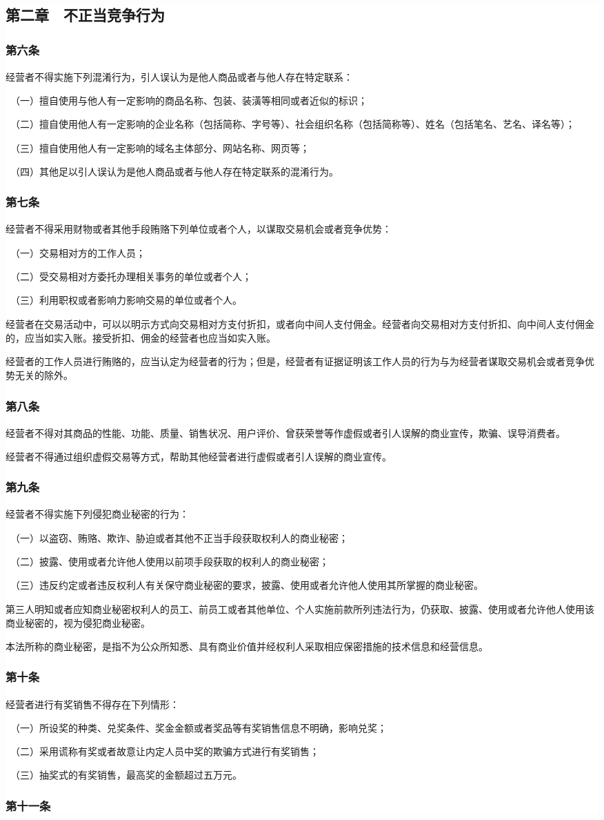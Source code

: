 ## 第二章　不正当竞争行为

### 第六条

经营者不得实施下列混淆行为，引人误认为是他人商品或者与他人存在特定联系：

　（一）擅自使用与他人有一定影响的商品名称、包装、装潢等相同或者近似的标识；

　（二）擅自使用他人有一定影响的企业名称（包括简称、字号等）、社会组织名称（包括简称等）、姓名（包括笔名、艺名、译名等）；

　（三）擅自使用他人有一定影响的域名主体部分、网站名称、网页等；

　（四）其他足以引人误认为是他人商品或者与他人存在特定联系的混淆行为。

### 第七条

经营者不得采用财物或者其他手段贿赂下列单位或者个人，以谋取交易机会或者竞争优势：

　（一）交易相对方的工作人员；

　（二）受交易相对方委托办理相关事务的单位或者个人；

　（三）利用职权或者影响力影响交易的单位或者个人。

经营者在交易活动中，可以以明示方式向交易相对方支付折扣，或者向中间人支付佣金。经营者向交易相对方支付折扣、向中间人支付佣金的，应当如实入账。接受折扣、佣金的经营者也应当如实入账。

经营者的工作人员进行贿赂的，应当认定为经营者的行为；但是，经营者有证据证明该工作人员的行为与为经营者谋取交易机会或者竞争优势无关的除外。

### 第八条

经营者不得对其商品的性能、功能、质量、销售状况、用户评价、曾获荣誉等作虚假或者引人误解的商业宣传，欺骗、误导消费者。

经营者不得通过组织虚假交易等方式，帮助其他经营者进行虚假或者引人误解的商业宣传。

### 第九条

经营者不得实施下列侵犯商业秘密的行为：

　（一）以盗窃、贿赂、欺诈、胁迫或者其他不正当手段获取权利人的商业秘密；

　（二）披露、使用或者允许他人使用以前项手段获取的权利人的商业秘密；

　（三）违反约定或者违反权利人有关保守商业秘密的要求，披露、使用或者允许他人使用其所掌握的商业秘密。

第三人明知或者应知商业秘密权利人的员工、前员工或者其他单位、个人实施前款所列违法行为，仍获取、披露、使用或者允许他人使用该商业秘密的，视为侵犯商业秘密。

本法所称的商业秘密，是指不为公众所知悉、具有商业价值并经权利人采取相应保密措施的技术信息和经营信息。

### 第十条

经营者进行有奖销售不得存在下列情形：

　（一）所设奖的种类、兑奖条件、奖金金额或者奖品等有奖销售信息不明确，影响兑奖；

　（二）采用谎称有奖或者故意让内定人员中奖的欺骗方式进行有奖销售；

　（三）抽奖式的有奖销售，最高奖的金额超过五万元。

### 第十一条
